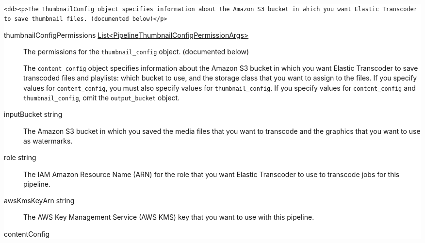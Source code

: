     <dd><p>The ThumbnailConfig object specifies information about the Amazon S3 bucket in which you want Elastic Transcoder to save thumbnail files. (documented below)</p>
</dd><dt class="property-optional"
            title="Optional">
        <span id="thumbnailconfigpermissions_java">
<a data-swiftype-name="resource-property" data-swiftype-type="text" href="#thumbnailconfigpermissions_java" style="color: inherit; text-decoration: inherit;">thumbnail<wbr>Config<wbr>Permissions</a>
</span>
        <span class="property-indicator"></span>
        <span class="property-type"><a href="#pipelinethumbnailconfigpermission">List&lt;Pipeline<wbr>Thumbnail<wbr>Config<wbr>Permission<wbr>Args&gt;</a></span>
    </dt>
    <dd><p>The permissions for the <code>thumbnail_config</code> object. (documented below)</p>
<p>The <code>content_config</code> object specifies information about the Amazon S3 bucket in
which you want Elastic Transcoder to save transcoded files and playlists: which
bucket to use, and the storage class that you want to assign to the files. If
you specify values for <code>content_config</code>, you must also specify values for
<code>thumbnail_config</code>. If you specify values for <code>content_config</code> and
<code>thumbnail_config</code>, omit the <code>output_bucket</code> object.</p>
</dd></dl>
</pulumi-choosable>
</div>

<div>
<pulumi-choosable type="language" values="javascript,typescript">
<dl class="resources-properties"><dt class="property-required"
            title="Required">
        <span id="inputbucket_nodejs">
<a data-swiftype-name="resource-property" data-swiftype-type="text" href="#inputbucket_nodejs" style="color: inherit; text-decoration: inherit;">input<wbr>Bucket</a>
</span>
        <span class="property-indicator"></span>
        <span class="property-type">string</span>
    </dt>
    <dd><p>The Amazon S3 bucket in which you saved the media files that you want to transcode and the graphics that you want to use as watermarks.</p>
</dd><dt class="property-required"
            title="Required">
        <span id="role_nodejs">
<a data-swiftype-name="resource-property" data-swiftype-type="text" href="#role_nodejs" style="color: inherit; text-decoration: inherit;">role</a>
</span>
        <span class="property-indicator"></span>
        <span class="property-type">string</span>
    </dt>
    <dd><p>The IAM Amazon Resource Name (ARN) for the role that you want Elastic Transcoder to use to transcode jobs for this pipeline.</p>
</dd><dt class="property-optional"
            title="Optional">
        <span id="awskmskeyarn_nodejs">
<a data-swiftype-name="resource-property" data-swiftype-type="text" href="#awskmskeyarn_nodejs" style="color: inherit; text-decoration: inherit;">aws<wbr>Kms<wbr>Key<wbr>Arn</a>
</span>
        <span class="property-indicator"></span>
        <span class="property-type">string</span>
    </dt>
    <dd><p>The AWS Key Management Service (AWS KMS) key that you want to use with this pipeline.</p>
</dd><dt class="property-optional"
            title="Optional">
        <span id="contentconfig_nodejs">
<a data-swiftype-name="resource-property" data-swiftype-type="text" href="#contentconfig_nodejs" style="color: inherit; text-decoration: inherit;">content<wbr>Config</a>
</span>
        <span class="property-indicator"></span>
